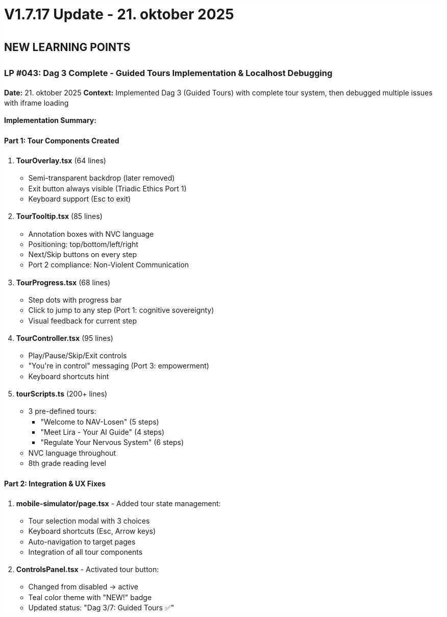 # V1.7.17 Update - 21. oktober 2025

## NEW LEARNING POINTS

### LP #043: Dag 3 Complete - Guided Tours Implementation & Localhost Debugging

**Date:** 21. oktober 2025
**Context:** Implemented Dag 3 (Guided Tours) with complete tour system, then debugged multiple issues with iframe loading

**Implementation Summary:**

#### **Part 1: Tour Components Created**
1. **TourOverlay.tsx** (64 lines)
   - Semi-transparent backdrop (later removed)
   - Exit button always visible (Triadic Ethics Port 1)
   - Keyboard support (Esc to exit)

2. **TourTooltip.tsx** (85 lines)
   - Annotation boxes with NVC language
   - Positioning: top/bottom/left/right
   - Next/Skip buttons on every step
   - Port 2 compliance: Non-Violent Communication

3. **TourProgress.tsx** (68 lines)
   - Step dots with progress bar
   - Click to jump to any step (Port 1: cognitive sovereignty)
   - Visual feedback for current step

4. **TourController.tsx** (95 lines)
   - Play/Pause/Skip/Exit controls
   - "You're in control" messaging (Port 3: empowerment)
   - Keyboard shortcuts hint

5. **tourScripts.ts** (200+ lines)
   - 3 pre-defined tours:
     - "Welcome to NAV-Losen" (5 steps)
     - "Meet Lira - Your AI Guide" (4 steps)
     - "Regulate Your Nervous System" (6 steps)
   - NVC language throughout
   - 8th grade reading level

#### **Part 2: Integration & UX Fixes**
1. **mobile-simulator/page.tsx** - Added tour state management:
   - Tour selection modal with 3 choices
   - Keyboard shortcuts (Esc, Arrow keys)
   - Auto-navigation to target pages
   - Integration of all tour components

2. **ControlsPanel.tsx** - Activated tour button:
   - Changed from disabled → active
   - Teal color theme with "NEW!" badge
   - Updated status: "Dag 3/7: Guided Tours ✅"
